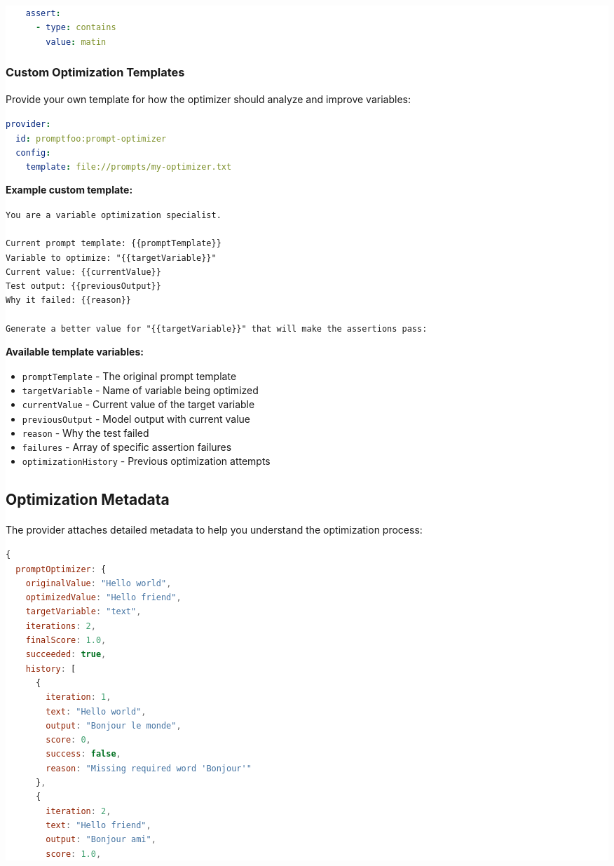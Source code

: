 ```yaml
    assert:
      - type: contains
        value: matin
```

### Custom Optimization Templates

Provide your own template for how the optimizer should analyze and improve variables:

```yaml
provider:
  id: promptfoo:prompt-optimizer
  config:
    template: file://prompts/my-optimizer.txt
```

**Example custom template:**

```
You are a variable optimization specialist.

Current prompt template: {{promptTemplate}}
Variable to optimize: "{{targetVariable}}"
Current value: {{currentValue}}
Test output: {{previousOutput}}
Why it failed: {{reason}}

Generate a better value for "{{targetVariable}}" that will make the assertions pass:
```

**Available template variables:**

- `promptTemplate` - The original prompt template
- `targetVariable` - Name of variable being optimized
- `currentValue` - Current value of the target variable
- `previousOutput` - Model output with current value
- `reason` - Why the test failed
- `failures` - Array of specific assertion failures
- `optimizationHistory` - Previous optimization attempts

## Optimization Metadata

The provider attaches detailed metadata to help you understand the optimization process:

```javascript
{
  promptOptimizer: {
    originalValue: "Hello world",
    optimizedValue: "Hello friend",
    targetVariable: "text",
    iterations: 2,
    finalScore: 1.0,
    succeeded: true,
    history: [
      {
        iteration: 1,
        text: "Hello world",
        output: "Bonjour le monde",
        score: 0,
        success: false,
        reason: "Missing required word 'Bonjour'"
      },
      {
        iteration: 2,
        text: "Hello friend",
        output: "Bonjour ami",
        score: 1.0,
```